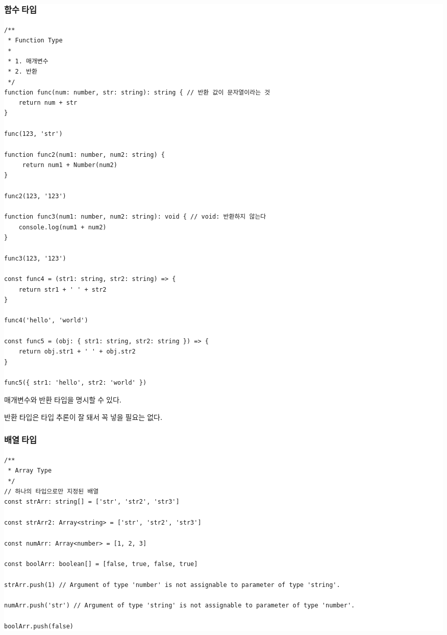 ### 함수 타입

```tsx
/**
 * Function Type
 * 
 * 1. 매개변수
 * 2. 반환
 */
function func(num: number, str: string): string { // 반환 값이 문자열이라는 것
    return num + str
}

func(123, 'str')

function func2(num1: number, num2: string) {
     return num1 + Number(num2)
}

func2(123, '123')

function func3(num1: number, num2: string): void { // void: 반환하지 않는다
    console.log(num1 + num2)
}

func3(123, '123')

const func4 = (str1: string, str2: string) => {
    return str1 + ' ' + str2
}

func4('hello', 'world')

const func5 = (obj: { str1: string, str2: string }) => {
    return obj.str1 + ' ' + obj.str2
}

func5({ str1: 'hello', str2: 'world' })
```

매개변수와 반환 타입을 명시할 수 있다. 

반환 타입은 타입 추론이 잘 돼서 꼭 넣을 필요는 없다. 

### 배열 타입

```tsx
/**
 * Array Type
 */
// 하나의 타입으로만 지정된 배열
const strArr: string[] = ['str', 'str2', 'str3']

const strArr2: Array<string> = ['str', 'str2', 'str3']

const numArr: Array<number> = [1, 2, 3]

const boolArr: boolean[] = [false, true, false, true]

strArr.push(1) // Argument of type 'number' is not assignable to parameter of type 'string'.

numArr.push('str') // Argument of type 'string' is not assignable to parameter of type 'number'.

boolArr.push(false)

```